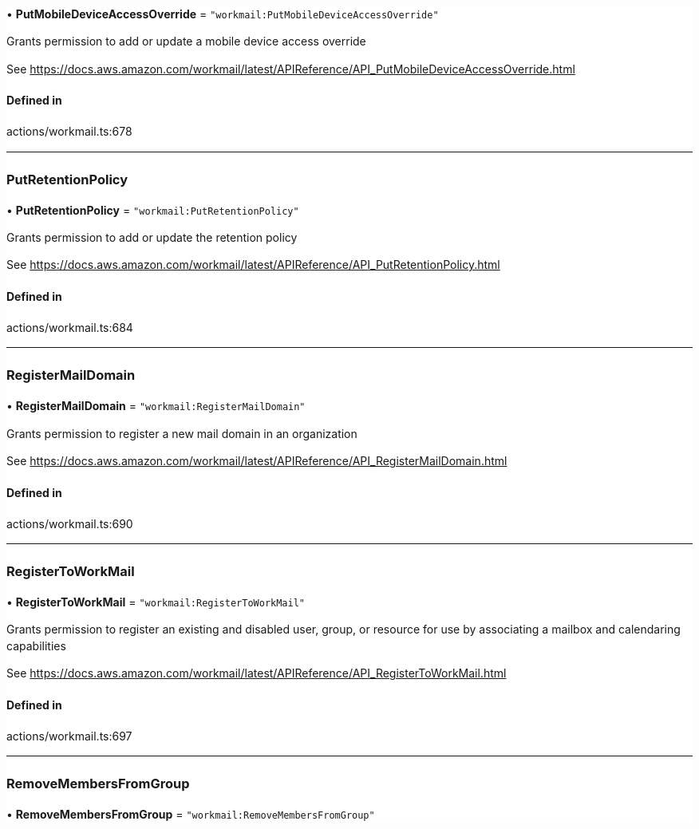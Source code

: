 • **PutMobileDeviceAccessOverride** = ``"workmail:PutMobileDeviceAccessOverride"``

Grants permission to add or update a mobile device access override

See https://docs.aws.amazon.com/workmail/latest/APIReference/API_PutMobileDeviceAccessOverride.html

#### Defined in

actions/workmail.ts:678

___

### PutRetentionPolicy

• **PutRetentionPolicy** = ``"workmail:PutRetentionPolicy"``

Grants permission to add or update the retention policy

See https://docs.aws.amazon.com/workmail/latest/APIReference/API_PutRetentionPolicy.html

#### Defined in

actions/workmail.ts:684

___

### RegisterMailDomain

• **RegisterMailDomain** = ``"workmail:RegisterMailDomain"``

Grants permission to register a new mail domain in an organization

See https://docs.aws.amazon.com/workmail/latest/APIReference/API_RegisterMailDomain.html

#### Defined in

actions/workmail.ts:690

___

### RegisterToWorkMail

• **RegisterToWorkMail** = ``"workmail:RegisterToWorkMail"``

Grants permission to register an existing and disabled user, group, or resource
for use by associating a mailbox and calendaring capabilities

See https://docs.aws.amazon.com/workmail/latest/APIReference/API_RegisterToWorkMail.html

#### Defined in

actions/workmail.ts:697

___

### RemoveMembersFromGroup

• **RemoveMembersFromGroup** = ``"workmail:RemoveMembersFromGroup"``
